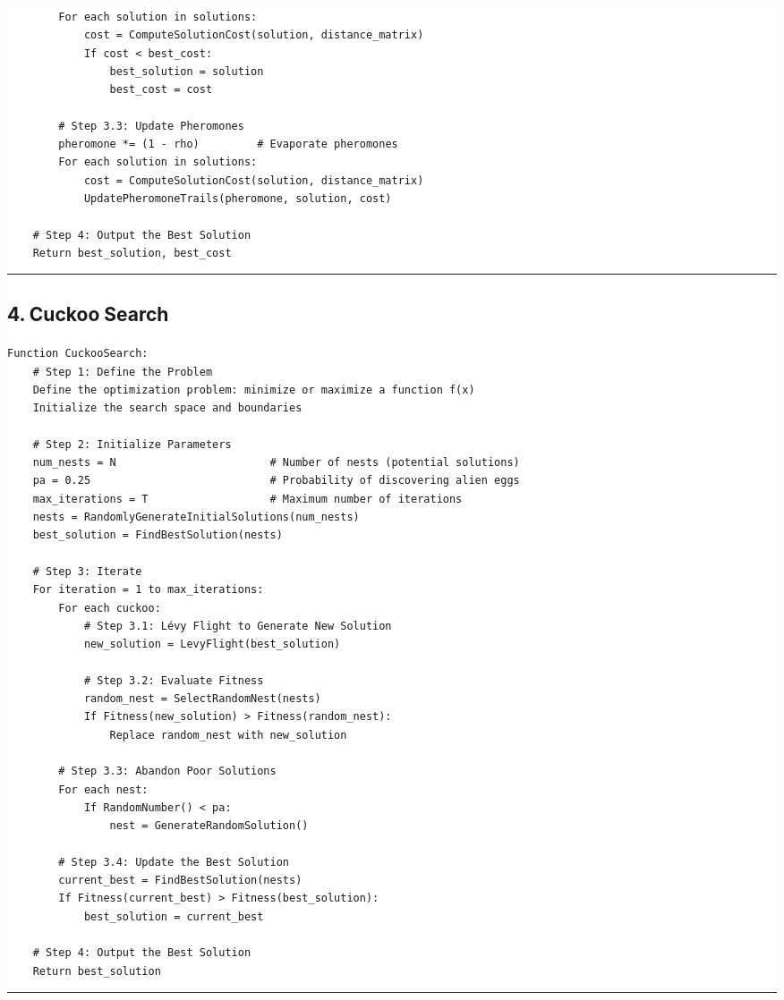 ```
        For each solution in solutions:
            cost = ComputeSolutionCost(solution, distance_matrix)
            If cost < best_cost:
                best_solution = solution
                best_cost = cost

        # Step 3.3: Update Pheromones
        pheromone *= (1 - rho)         # Evaporate pheromones
        For each solution in solutions:
            cost = ComputeSolutionCost(solution, distance_matrix)
            UpdatePheromoneTrails(pheromone, solution, cost)

    # Step 4: Output the Best Solution
    Return best_solution, best_cost

```

---

## 4. Cuckoo Search

```
Function CuckooSearch:
    # Step 1: Define the Problem
    Define the optimization problem: minimize or maximize a function f(x)
    Initialize the search space and boundaries

    # Step 2: Initialize Parameters
    num_nests = N                        # Number of nests (potential solutions)
    pa = 0.25                            # Probability of discovering alien eggs
    max_iterations = T                   # Maximum number of iterations
    nests = RandomlyGenerateInitialSolutions(num_nests)
    best_solution = FindBestSolution(nests)

    # Step 3: Iterate
    For iteration = 1 to max_iterations:
        For each cuckoo:
            # Step 3.1: Lévy Flight to Generate New Solution
            new_solution = LevyFlight(best_solution)

            # Step 3.2: Evaluate Fitness
            random_nest = SelectRandomNest(nests)
            If Fitness(new_solution) > Fitness(random_nest):
                Replace random_nest with new_solution

        # Step 3.3: Abandon Poor Solutions
        For each nest:
            If RandomNumber() < pa:
                nest = GenerateRandomSolution()

        # Step 3.4: Update the Best Solution
        current_best = FindBestSolution(nests)
        If Fitness(current_best) > Fitness(best_solution):
            best_solution = current_best

    # Step 4: Output the Best Solution
    Return best_solution

```

---